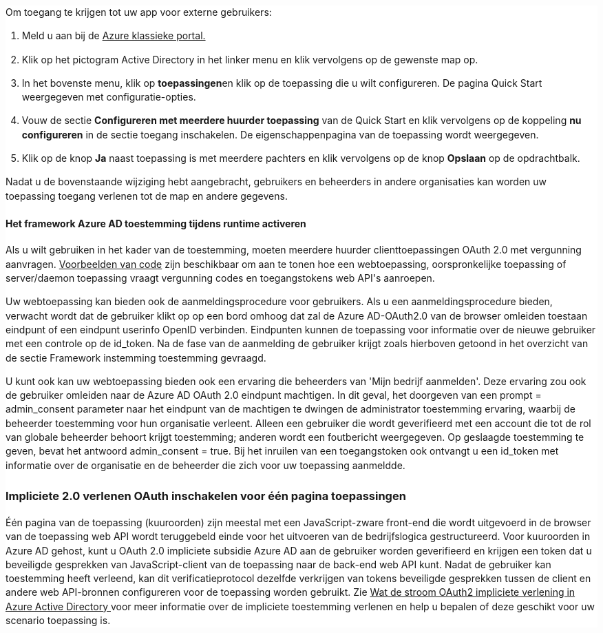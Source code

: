 Om toegang te krijgen tot uw app voor externe gebruikers: 

1. Meld u aan bij de [Azure klassieke portal.](https://manage.windowsazure.com)

1. Klik op het pictogram Active Directory in het linker menu en klik vervolgens op de gewenste map op.

1. In het bovenste menu, klik op **toepassingen**en klik op de toepassing die u wilt configureren. De pagina Quick Start weergegeven met configuratie-opties.

1. Vouw de sectie **Configureren met meerdere huurder toepassing** van de Quick Start en klik vervolgens op de koppeling **nu configureren** in de sectie toegang inschakelen. De eigenschappenpagina van de toepassing wordt weergegeven.

1. Klik op de knop **Ja** naast toepassing is met meerdere pachters en klik vervolgens op de knop **Opslaan** op de opdrachtbalk.

Nadat u de bovenstaande wijziging hebt aangebracht, gebruikers en beheerders in andere organisaties kan worden uw toepassing toegang verlenen tot de map en andere gegevens.

#### <a name="triggering-the-azure-ad-consent-framework-at-runtime"></a>Het framework Azure AD toestemming tijdens runtime activeren

Als u wilt gebruiken in het kader van de toestemming, moeten meerdere huurder clienttoepassingen OAuth 2.0 met vergunning aanvragen. [Voorbeelden van code](https://azure.microsoft.com/documentation/samples/?service=active-directory&term=multi-tenant) zijn beschikbaar om aan te tonen hoe een webtoepassing, oorspronkelijke toepassing of server/daemon toepassing vraagt vergunning codes en toegangstokens web API's aanroepen.

Uw webtoepassing kan bieden ook de aanmeldingsprocedure voor gebruikers. Als u een aanmeldingsprocedure bieden, verwacht wordt dat de gebruiker klikt op op een bord omhoog dat zal de Azure AD-OAuth2.0 van de browser omleiden toestaan eindpunt of een eindpunt userinfo OpenID verbinden. Eindpunten kunnen de toepassing voor informatie over de nieuwe gebruiker met een controle op de id_token. Na de fase van de aanmelding de gebruiker krijgt zoals hierboven getoond in het overzicht van de sectie Framework instemming toestemming gevraagd.

U kunt ook kan uw webtoepassing bieden ook een ervaring die beheerders van 'Mijn bedrijf aanmelden'. Deze ervaring zou ook de gebruiker omleiden naar de Azure AD OAuth 2.0 eindpunt machtigen. In dit geval, het doorgeven van een prompt = admin_consent parameter naar het eindpunt van de machtigen te dwingen de administrator toestemming ervaring, waarbij de beheerder toestemming voor hun organisatie verleent. Alleen een gebruiker die wordt geverifieerd met een account die tot de rol van globale beheerder behoort krijgt toestemming; anderen wordt een foutbericht weergegeven. Op geslaagde toestemming te geven, bevat het antwoord admin_consent = true. Bij het inruilen van een toegangstoken ook ontvangt u een id_token met informatie over de organisatie en de beheerder die zich voor uw toepassing aanmeldde.

### <a name="enabling-oauth-20-implicit-grant-for-single-page-applications"></a>Impliciete 2.0 verlenen OAuth inschakelen voor één pagina toepassingen

Één pagina van de toepassing (kuuroorden) zijn meestal met een JavaScript-zware front-end die wordt uitgevoerd in de browser van de toepassing web API wordt teruggebeld einde voor het uitvoeren van de bedrijfslogica gestructureerd. Voor kuuroorden in Azure AD gehost, kunt u OAuth 2.0 impliciete subsidie Azure AD aan de gebruiker worden geverifieerd en krijgen een token dat u beveiligde gesprekken van JavaScript-client van de toepassing naar de back-end web API kunt. Nadat de gebruiker kan toestemming heeft verleend, kan dit verificatieprotocol dezelfde verkrijgen van tokens beveiligde gesprekken tussen de client en andere web API-bronnen configureren voor de toepassing worden gebruikt. Zie [Wat de stroom OAuth2 impliciete verlening in Azure Active Directory ](active-directory-dev-understanding-oauth2-implicit-grant.md)voor meer informatie over de impliciete toestemming verlenen en help u bepalen of deze geschikt voor uw scenario toepassing is.
